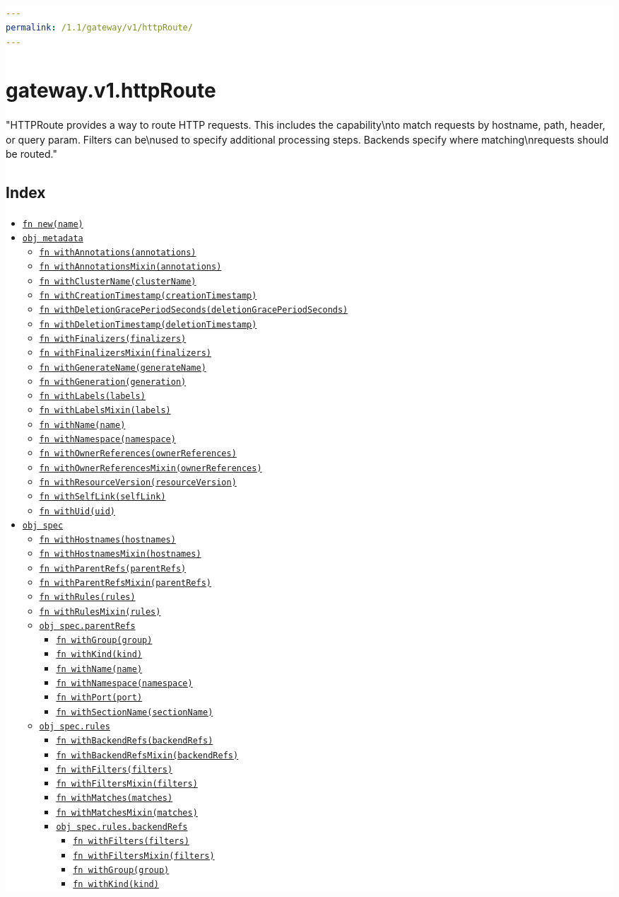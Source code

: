 ```yaml
---
permalink: /1.1/gateway/v1/httpRoute/
---
```


# gateway.v1.httpRoute

"HTTPRoute provides a way to route HTTP requests. This includes the capability\nto match requests by hostname, path, header, or query param. Filters can be\nused to specify additional processing steps. Backends specify where matching\nrequests should be routed."

## Index

* [`fn new(name)`](#fn-new)
* [`obj metadata`](#obj-metadata)
  * [`fn withAnnotations(annotations)`](#fn-metadatawithannotations)
  * [`fn withAnnotationsMixin(annotations)`](#fn-metadatawithannotationsmixin)
  * [`fn withClusterName(clusterName)`](#fn-metadatawithclustername)
  * [`fn withCreationTimestamp(creationTimestamp)`](#fn-metadatawithcreationtimestamp)
  * [`fn withDeletionGracePeriodSeconds(deletionGracePeriodSeconds)`](#fn-metadatawithdeletiongraceperiodseconds)
  * [`fn withDeletionTimestamp(deletionTimestamp)`](#fn-metadatawithdeletiontimestamp)
  * [`fn withFinalizers(finalizers)`](#fn-metadatawithfinalizers)
  * [`fn withFinalizersMixin(finalizers)`](#fn-metadatawithfinalizersmixin)
  * [`fn withGenerateName(generateName)`](#fn-metadatawithgeneratename)
  * [`fn withGeneration(generation)`](#fn-metadatawithgeneration)
  * [`fn withLabels(labels)`](#fn-metadatawithlabels)
  * [`fn withLabelsMixin(labels)`](#fn-metadatawithlabelsmixin)
  * [`fn withName(name)`](#fn-metadatawithname)
  * [`fn withNamespace(namespace)`](#fn-metadatawithnamespace)
  * [`fn withOwnerReferences(ownerReferences)`](#fn-metadatawithownerreferences)
  * [`fn withOwnerReferencesMixin(ownerReferences)`](#fn-metadatawithownerreferencesmixin)
  * [`fn withResourceVersion(resourceVersion)`](#fn-metadatawithresourceversion)
  * [`fn withSelfLink(selfLink)`](#fn-metadatawithselflink)
  * [`fn withUid(uid)`](#fn-metadatawithuid)
* [`obj spec`](#obj-spec)
  * [`fn withHostnames(hostnames)`](#fn-specwithhostnames)
  * [`fn withHostnamesMixin(hostnames)`](#fn-specwithhostnamesmixin)
  * [`fn withParentRefs(parentRefs)`](#fn-specwithparentrefs)
  * [`fn withParentRefsMixin(parentRefs)`](#fn-specwithparentrefsmixin)
  * [`fn withRules(rules)`](#fn-specwithrules)
  * [`fn withRulesMixin(rules)`](#fn-specwithrulesmixin)
  * [`obj spec.parentRefs`](#obj-specparentrefs)
    * [`fn withGroup(group)`](#fn-specparentrefswithgroup)
    * [`fn withKind(kind)`](#fn-specparentrefswithkind)
    * [`fn withName(name)`](#fn-specparentrefswithname)
    * [`fn withNamespace(namespace)`](#fn-specparentrefswithnamespace)
    * [`fn withPort(port)`](#fn-specparentrefswithport)
    * [`fn withSectionName(sectionName)`](#fn-specparentrefswithsectionname)
  * [`obj spec.rules`](#obj-specrules)
    * [`fn withBackendRefs(backendRefs)`](#fn-specruleswithbackendrefs)
    * [`fn withBackendRefsMixin(backendRefs)`](#fn-specruleswithbackendrefsmixin)
    * [`fn withFilters(filters)`](#fn-specruleswithfilters)
    * [`fn withFiltersMixin(filters)`](#fn-specruleswithfiltersmixin)
    * [`fn withMatches(matches)`](#fn-specruleswithmatches)
    * [`fn withMatchesMixin(matches)`](#fn-specruleswithmatchesmixin)
    * [`obj spec.rules.backendRefs`](#obj-specrulesbackendrefs)
      * [`fn withFilters(filters)`](#fn-specrulesbackendrefswithfilters)
      * [`fn withFiltersMixin(filters)`](#fn-specrulesbackendrefswithfiltersmixin)
      * [`fn withGroup(group)`](#fn-specrulesbackendrefswithgroup)
      * [`fn withKind(kind)`](#fn-specrulesbackendrefswithkind)